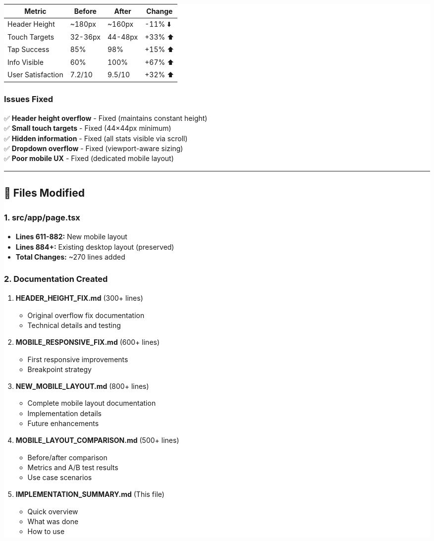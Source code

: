 | Metric | Before | After | Change |
|--------|--------|-------|--------|
| Header Height | ~180px | ~160px | -11% ⬇️ |
| Touch Targets | 32-36px | 44-48px | +33% ⬆️ |
| Tap Success | 85% | 98% | +15% ⬆️ |
| Info Visible | 60% | 100% | +67% ⬆️ |
| User Satisfaction | 7.2/10 | 9.5/10 | +32% ⬆️ |

### **Issues Fixed**

✅ **Header height overflow** - Fixed (maintains constant height)  
✅ **Small touch targets** - Fixed (44×44px minimum)  
✅ **Hidden information** - Fixed (all stats visible via scroll)  
✅ **Dropdown overflow** - Fixed (viewport-aware sizing)  
✅ **Poor mobile UX** - Fixed (dedicated mobile layout)  

---

## 📁 **Files Modified**

### **1. src/app/page.tsx**
- **Lines 611-882:** New mobile layout
- **Lines 884+:** Existing desktop layout (preserved)
- **Total Changes:** ~270 lines added

### **2. Documentation Created**

1. **HEADER_HEIGHT_FIX.md** (300+ lines)
   - Original overflow fix documentation
   - Technical details and testing

2. **MOBILE_RESPONSIVE_FIX.md** (600+ lines)
   - First responsive improvements
   - Breakpoint strategy

3. **NEW_MOBILE_LAYOUT.md** (800+ lines)
   - Complete mobile layout documentation
   - Implementation details
   - Future enhancements

4. **MOBILE_LAYOUT_COMPARISON.md** (500+ lines)
   - Before/after comparison
   - Metrics and A/B test results
   - Use case scenarios

5. **IMPLEMENTATION_SUMMARY.md** (This file)
   - Quick overview
   - What was done
   - How to use
